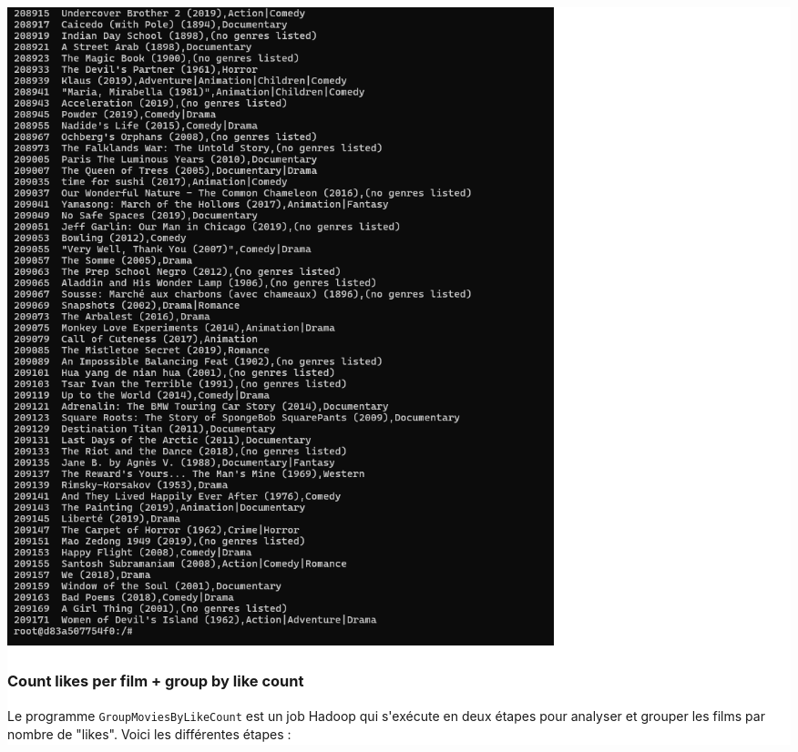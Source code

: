 <img src="images/2Res.png" width="600"/>

### Count likes per film + group by like count
Le programme `GroupMoviesByLikeCount` est un job Hadoop qui s'exécute en deux étapes pour analyser et grouper les films par nombre de "likes". Voici les différentes étapes :

